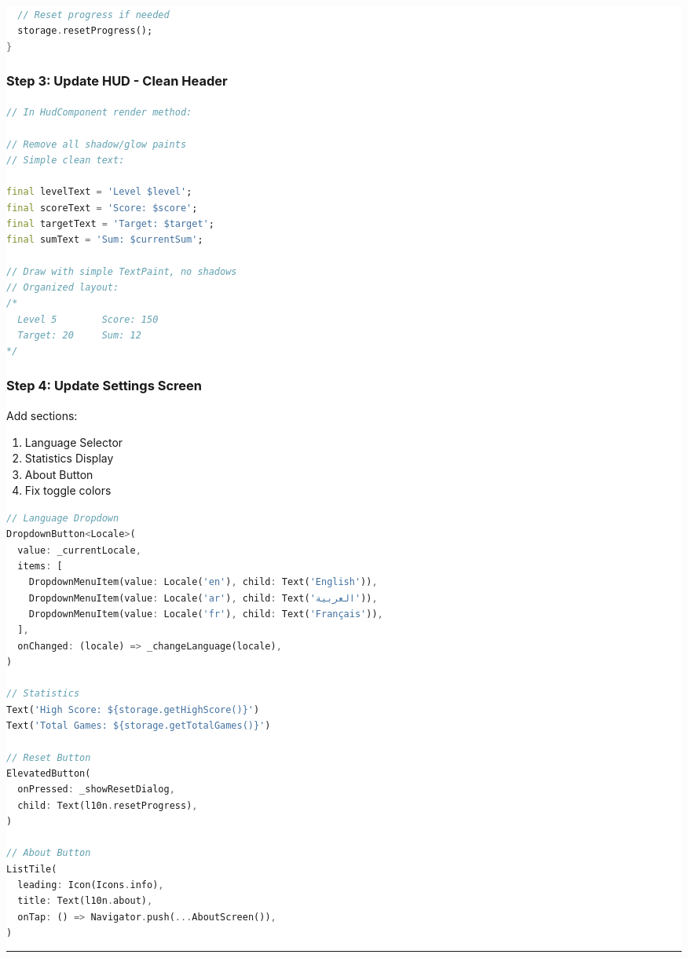 ```dart
  // Reset progress if needed
  storage.resetProgress();
}
```

### Step 3: Update HUD - Clean Header

```dart
// In HudComponent render method:

// Remove all shadow/glow paints
// Simple clean text:

final levelText = 'Level $level';
final scoreText = 'Score: $score';
final targetText = 'Target: $target';
final sumText = 'Sum: $currentSum';

// Draw with simple TextPaint, no shadows
// Organized layout:
/*
  Level 5        Score: 150
  Target: 20     Sum: 12
*/
```

### Step 4: Update Settings Screen

Add sections:
1. Language Selector
2. Statistics Display
3. About Button
4. Fix toggle colors

```dart
// Language Dropdown
DropdownButton<Locale>(
  value: _currentLocale,
  items: [
    DropdownMenuItem(value: Locale('en'), child: Text('English')),
    DropdownMenuItem(value: Locale('ar'), child: Text('العربية')),
    DropdownMenuItem(value: Locale('fr'), child: Text('Français')),
  ],
  onChanged: (locale) => _changeLanguage(locale),
)

// Statistics
Text('High Score: ${storage.getHighScore()}')
Text('Total Games: ${storage.getTotalGames()}')

// Reset Button
ElevatedButton(
  onPressed: _showResetDialog,
  child: Text(l10n.resetProgress),
)

// About Button
ListTile(
  leading: Icon(Icons.info),
  title: Text(l10n.about),
  onTap: () => Navigator.push(...AboutScreen()),
)
```

---
